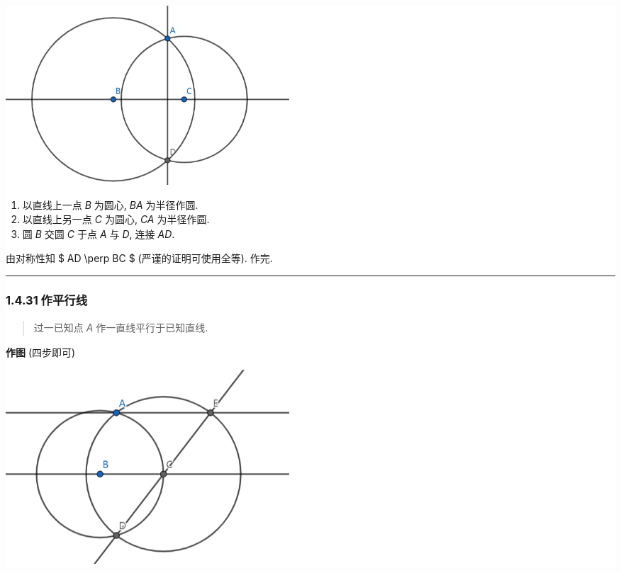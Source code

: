 <img src="image\1.4.12.png" width=400/>

1. 以直线上一点 $B$ 为圆心, $BA$ 为半径作圆.
2. 以直线上另一点 $C$ 为圆心, $CA$ 为半径作圆.
3. 圆 $B$ 交圆 $C$ 于点 $A$ 与 $D$, 连接 $AD$.

由对称性知 $ AD \perp BC $ (严谨的证明可使用全等). 作完.

---

### 1.4.31	作平行线

> 过一已知点 $A$ 作一直线平行于已知直线.

**作图**	(四步即可)

<img src="image\1.4.31.method1.png" width=400/>

